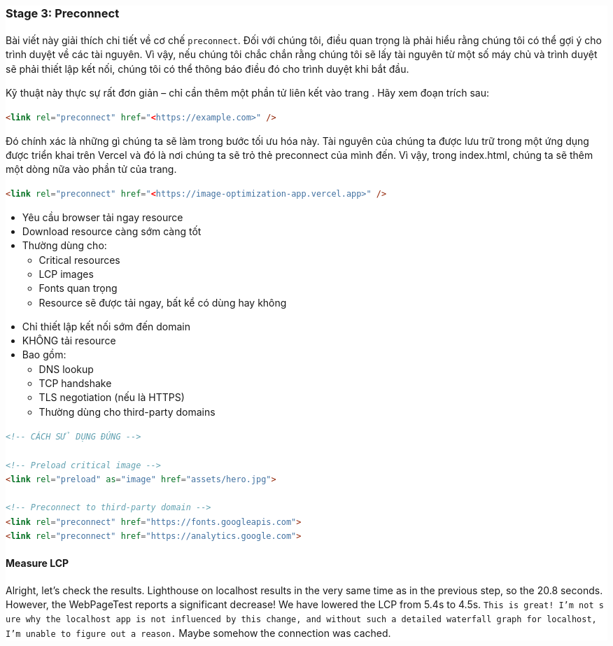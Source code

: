 ### Stage 3: Preconnect

Bài viết này giải thích chi tiết về cơ chế `preconnect`. Đối với chúng tôi, điều quan trọng là phải hiểu rằng chúng tôi có thể gợi ý cho trình duyệt về các tài nguyên. Vì vậy, nếu chúng tôi chắc chắn rằng chúng tôi sẽ lấy tài nguyên từ một số máy chủ và trình duyệt sẽ phải thiết lập kết nối, chúng tôi có thể thông báo điều đó cho trình duyệt khi bắt đầu.

Kỹ thuật này thực sự rất đơn giản – chỉ cần thêm một phần tử liên kết vào trang <head>. Hãy xem đoạn trích sau:

```html
<link rel="preconnect" href="<https://example.com>" />
```

Đó chính xác là những gì chúng ta sẽ làm trong bước tối ưu hóa này. Tài nguyên của chúng ta được lưu trữ trong một ứng dụng được triển khai trên Vercel và đó là nơi chúng ta sẽ trỏ thẻ preconnect của mình đến. Vì vậy, trong index.html, chúng ta sẽ thêm một dòng nữa vào phần tử <head> của trang.

```html 
<link rel="preconnect" href="<https://image-optimization-app.vercel.app>" />
```

<link rel="preload" as="image" href="assets/399.jpeg">

- Yêu cầu browser tải ngay resource
- Download resource càng sớm càng tốt
- Thường dùng cho:
  - Critical resources
  - LCP images
  - Fonts quan trọng
  - Resource sẽ được tải ngay, bất kể có dùng hay không


<link rel="preconnect" href="https://example.com">

- Chỉ thiết lập kết nối sớm đến domain
- KHÔNG tải resource
- Bao gồm:
  - DNS lookup
  - TCP handshake
  - TLS negotiation (nếu là HTTPS)
  - Thường dùng cho third-party domains

```html
<!-- CÁCH SỬ DỤNG ĐÚNG -->

<!-- Preload critical image -->
<link rel="preload" as="image" href="assets/hero.jpg">

<!-- Preconnect to third-party domain -->
<link rel="preconnect" href="https://fonts.googleapis.com">
<link rel="preconnect" href="https://analytics.google.com">
```

#### Measure LCP

Alright, let’s check the results. Lighthouse on localhost results in the very same time as in the previous step, so the 20.8 seconds. However, the WebPageTest reports a significant decrease! We have lowered the LCP from 5.4s to 4.5s. `This is great! I’m not sure why the localhost app is not influenced by this change, and without such a detailed waterfall graph for localhost, I’m unable to figure out a reason.` Maybe somehow the connection was cached.
